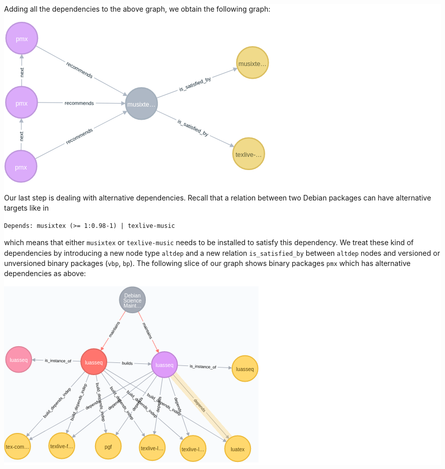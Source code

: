 Adding all the dependencies to the above graph, we obtain the following
graph:

![](slides/altdeps.png)

Our last step is dealing with alternative dependencies. Recall that a
relation between two Debian packages can have alternative targets like in

```
Depends: musixtex (>= 1:0.98-1) | texlive-music
```

which means that either `musixtex` or `texlive-music` needs to be
installed to satisfy this dependency. We treat these kind of
dependencies by introducing a new node type `altdep` and a new relation
`is_satisfied_by` between `altdep` nodes and versioned or unversioned
binary packages (`vbp`, `bp`). The following slice of our graph shows
binary packages `pmx` which has alternative dependencies as above:

![](slides/add-deps.png)
